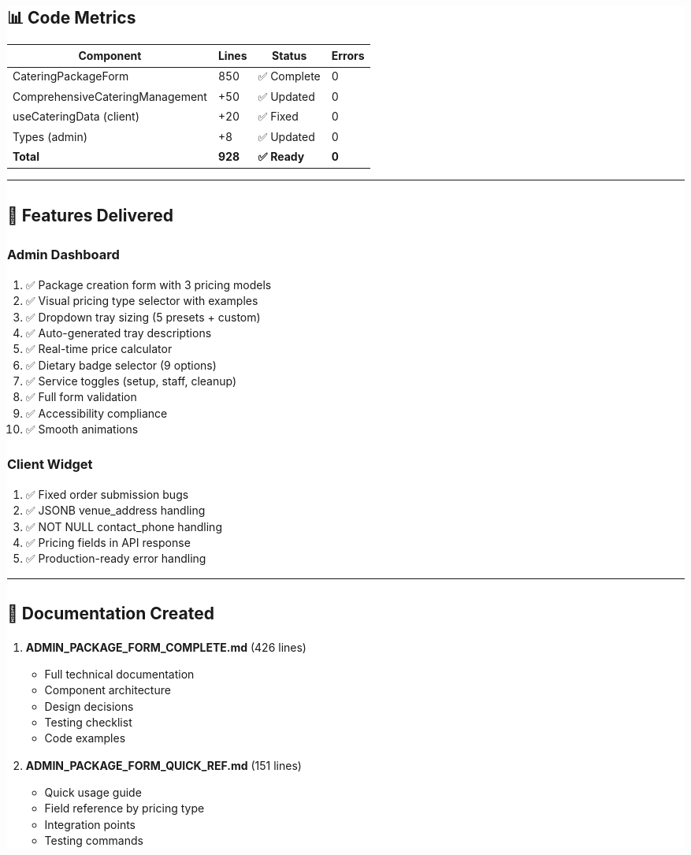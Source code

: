 
## 📊 Code Metrics

| Component | Lines | Status | Errors |
|-----------|-------|--------|--------|
| CateringPackageForm | 850 | ✅ Complete | 0 |
| ComprehensiveCateringManagement | +50 | ✅ Updated | 0 |
| useCateringData (client) | +20 | ✅ Fixed | 0 |
| Types (admin) | +8 | ✅ Updated | 0 |
| **Total** | **928** | **✅ Ready** | **0** |

---

## 🎨 Features Delivered

### Admin Dashboard
1. ✅ Package creation form with 3 pricing models
2. ✅ Visual pricing type selector with examples
3. ✅ Dropdown tray sizing (5 presets + custom)
4. ✅ Auto-generated tray descriptions
5. ✅ Real-time price calculator
6. ✅ Dietary badge selector (9 options)
7. ✅ Service toggles (setup, staff, cleanup)
8. ✅ Full form validation
9. ✅ Accessibility compliance
10. ✅ Smooth animations

### Client Widget
1. ✅ Fixed order submission bugs
2. ✅ JSONB venue_address handling
3. ✅ NOT NULL contact_phone handling
4. ✅ Pricing fields in API response
5. ✅ Production-ready error handling

---

## 📝 Documentation Created

1. **ADMIN_PACKAGE_FORM_COMPLETE.md** (426 lines)
   - Full technical documentation
   - Component architecture
   - Design decisions
   - Testing checklist
   - Code examples

2. **ADMIN_PACKAGE_FORM_QUICK_REF.md** (151 lines)
   - Quick usage guide
   - Field reference by pricing type
   - Integration points
   - Testing commands
